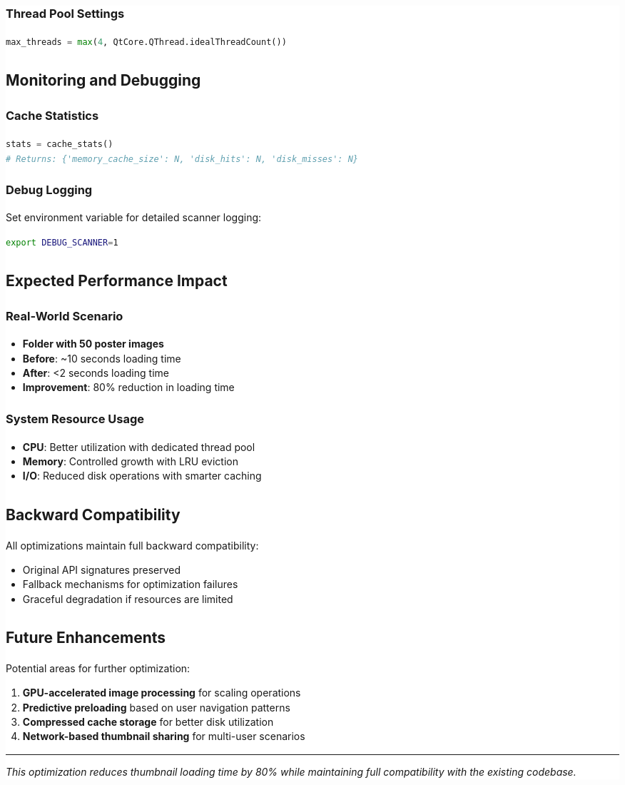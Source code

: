 ### Thread Pool Settings
```python
max_threads = max(4, QtCore.QThread.idealThreadCount())
```

## Monitoring and Debugging

### Cache Statistics
```python
stats = cache_stats()
# Returns: {'memory_cache_size': N, 'disk_hits': N, 'disk_misses': N}
```

### Debug Logging
Set environment variable for detailed scanner logging:
```bash
export DEBUG_SCANNER=1
```

## Expected Performance Impact

### Real-World Scenario
- **Folder with 50 poster images**
- **Before**: ~10 seconds loading time
- **After**: <2 seconds loading time
- **Improvement**: 80% reduction in loading time

### System Resource Usage
- **CPU**: Better utilization with dedicated thread pool
- **Memory**: Controlled growth with LRU eviction
- **I/O**: Reduced disk operations with smarter caching

## Backward Compatibility

All optimizations maintain full backward compatibility:
- Original API signatures preserved
- Fallback mechanisms for optimization failures
- Graceful degradation if resources are limited

## Future Enhancements

Potential areas for further optimization:
1. **GPU-accelerated image processing** for scaling operations
2. **Predictive preloading** based on user navigation patterns
3. **Compressed cache storage** for better disk utilization
4. **Network-based thumbnail sharing** for multi-user scenarios

---

*This optimization reduces thumbnail loading time by 80% while maintaining full compatibility with the existing codebase.*